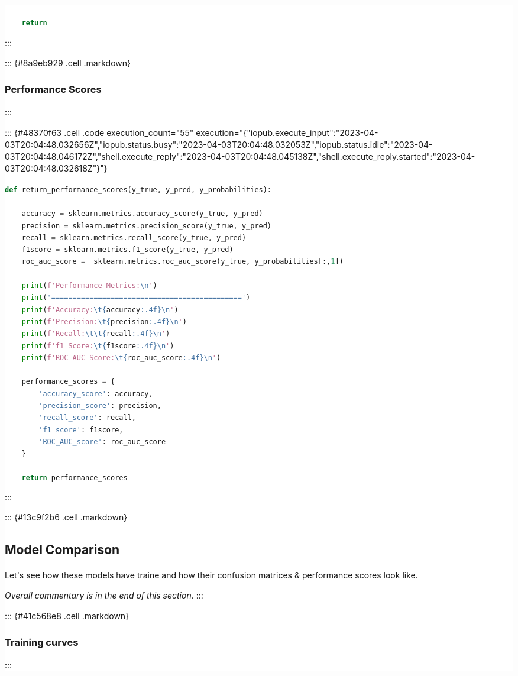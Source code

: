 ``` python

    return
```
:::

::: {#8a9eb929 .cell .markdown}
### Performance Scores
:::

::: {#48370f63 .cell .code execution_count="55" execution="{\"iopub.execute_input\":\"2023-04-03T20:04:48.032656Z\",\"iopub.status.busy\":\"2023-04-03T20:04:48.032053Z\",\"iopub.status.idle\":\"2023-04-03T20:04:48.046172Z\",\"shell.execute_reply\":\"2023-04-03T20:04:48.045138Z\",\"shell.execute_reply.started\":\"2023-04-03T20:04:48.032618Z\"}"}
``` python
def return_performance_scores(y_true, y_pred, y_probabilities):
    
    accuracy = sklearn.metrics.accuracy_score(y_true, y_pred)
    precision = sklearn.metrics.precision_score(y_true, y_pred)
    recall = sklearn.metrics.recall_score(y_true, y_pred)    
    f1score = sklearn.metrics.f1_score(y_true, y_pred)
    roc_auc_score =  sklearn.metrics.roc_auc_score(y_true, y_probabilities[:,1])
       
    print(f'Performance Metrics:\n')
    print('=============================================')
    print(f'Accuracy:\t{accuracy:.4f}\n')
    print(f'Precision:\t{precision:.4f}\n')
    print(f'Recall:\t\t{recall:.4f}\n')
    print(f'f1 Score:\t{f1score:.4f}\n')
    print(f'ROC AUC Score:\t{roc_auc_score:.4f}\n')
    
    performance_scores = {
        'accuracy_score': accuracy,
        'precision_score': precision,
        'recall_score': recall,
        'f1_score': f1score,
        'ROC_AUC_score': roc_auc_score
    }
    
    return performance_scores
```
:::

::: {#13c9f2b6 .cell .markdown}
## Model Comparison

Let\'s see how these models have traine and how their confusion matrices
& performance scores look like.

*Overall commentary is in the end of this section.*
:::

::: {#41c568e8 .cell .markdown}
### Training curves
:::
